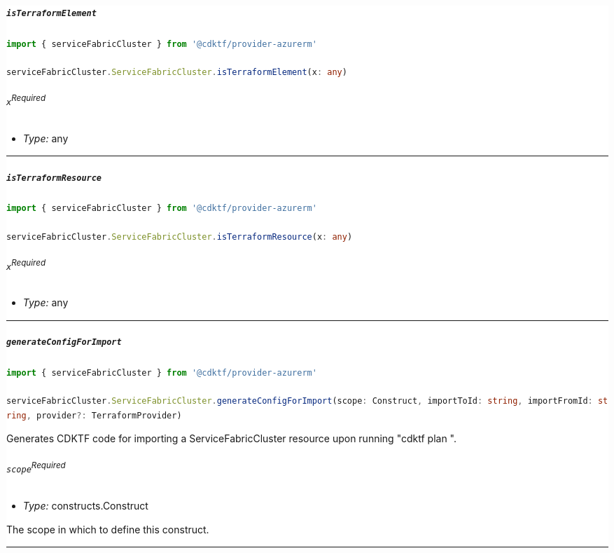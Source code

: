 
##### `isTerraformElement` <a name="isTerraformElement" id="@cdktf/provider-azurerm.serviceFabricCluster.ServiceFabricCluster.isTerraformElement"></a>

```typescript
import { serviceFabricCluster } from '@cdktf/provider-azurerm'

serviceFabricCluster.ServiceFabricCluster.isTerraformElement(x: any)
```

###### `x`<sup>Required</sup> <a name="x" id="@cdktf/provider-azurerm.serviceFabricCluster.ServiceFabricCluster.isTerraformElement.parameter.x"></a>

- *Type:* any

---

##### `isTerraformResource` <a name="isTerraformResource" id="@cdktf/provider-azurerm.serviceFabricCluster.ServiceFabricCluster.isTerraformResource"></a>

```typescript
import { serviceFabricCluster } from '@cdktf/provider-azurerm'

serviceFabricCluster.ServiceFabricCluster.isTerraformResource(x: any)
```

###### `x`<sup>Required</sup> <a name="x" id="@cdktf/provider-azurerm.serviceFabricCluster.ServiceFabricCluster.isTerraformResource.parameter.x"></a>

- *Type:* any

---

##### `generateConfigForImport` <a name="generateConfigForImport" id="@cdktf/provider-azurerm.serviceFabricCluster.ServiceFabricCluster.generateConfigForImport"></a>

```typescript
import { serviceFabricCluster } from '@cdktf/provider-azurerm'

serviceFabricCluster.ServiceFabricCluster.generateConfigForImport(scope: Construct, importToId: string, importFromId: string, provider?: TerraformProvider)
```

Generates CDKTF code for importing a ServiceFabricCluster resource upon running "cdktf plan <stack-name>".

###### `scope`<sup>Required</sup> <a name="scope" id="@cdktf/provider-azurerm.serviceFabricCluster.ServiceFabricCluster.generateConfigForImport.parameter.scope"></a>

- *Type:* constructs.Construct

The scope in which to define this construct.

---